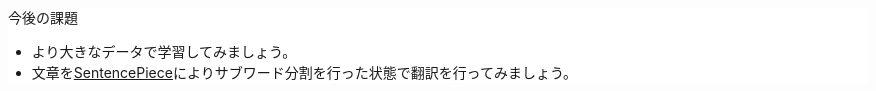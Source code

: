 ```sh
```

今後の課題
* より大きなデータで学習してみましょう。
* 文章を[SentencePiece](https://github.com/google/sentencepiece)によりサブワード分割を行った状態で翻訳を行ってみましょう。



